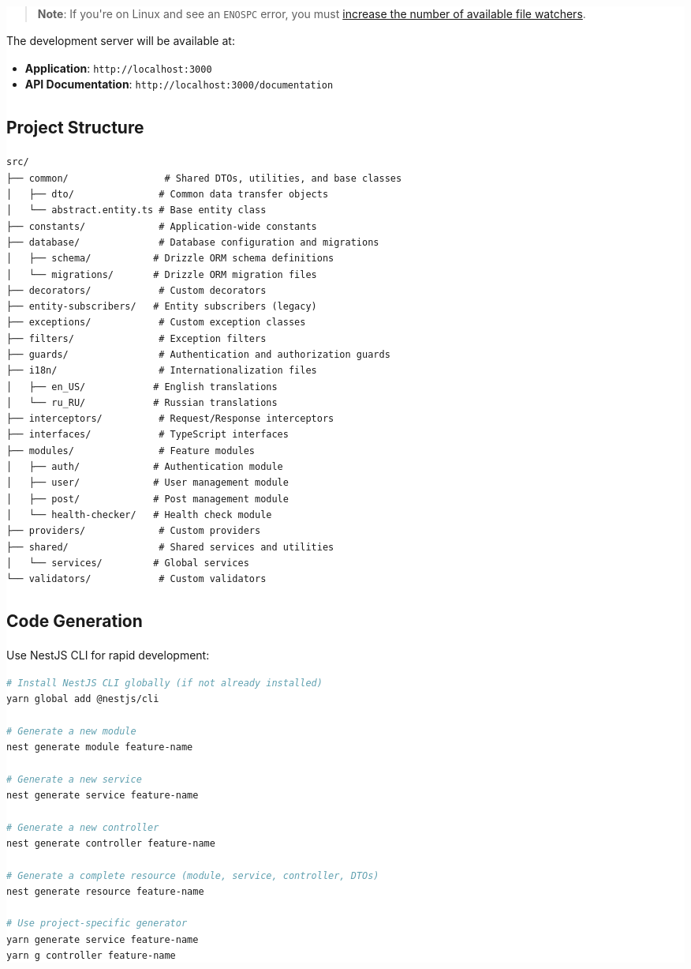 > **Note**: If you're on Linux and see an `ENOSPC` error, you must [increase the number of available file watchers](https://stackoverflow.com/questions/22475849/node-js-error-enospc#answer-32600959).

The development server will be available at:
- **Application**: `http://localhost:3000`
- **API Documentation**: `http://localhost:3000/documentation`

## Project Structure

```
src/
├── common/                 # Shared DTOs, utilities, and base classes
│   ├── dto/               # Common data transfer objects
│   └── abstract.entity.ts # Base entity class
├── constants/             # Application-wide constants
├── database/              # Database configuration and migrations
│   ├── schema/           # Drizzle ORM schema definitions
│   └── migrations/       # Drizzle ORM migration files
├── decorators/            # Custom decorators
├── entity-subscribers/   # Entity subscribers (legacy)
├── exceptions/            # Custom exception classes
├── filters/               # Exception filters
├── guards/                # Authentication and authorization guards
├── i18n/                  # Internationalization files
│   ├── en_US/            # English translations
│   └── ru_RU/            # Russian translations
├── interceptors/          # Request/Response interceptors
├── interfaces/            # TypeScript interfaces
├── modules/               # Feature modules
│   ├── auth/             # Authentication module
│   ├── user/             # User management module
│   ├── post/             # Post management module
│   └── health-checker/   # Health check module
├── providers/             # Custom providers
├── shared/                # Shared services and utilities
│   └── services/         # Global services
└── validators/            # Custom validators
```

## Code Generation

Use NestJS CLI for rapid development:

```bash
# Install NestJS CLI globally (if not already installed)
yarn global add @nestjs/cli

# Generate a new module
nest generate module feature-name

# Generate a new service
nest generate service feature-name

# Generate a new controller
nest generate controller feature-name

# Generate a complete resource (module, service, controller, DTOs)
nest generate resource feature-name

# Use project-specific generator
yarn generate service feature-name
yarn g controller feature-name
```
